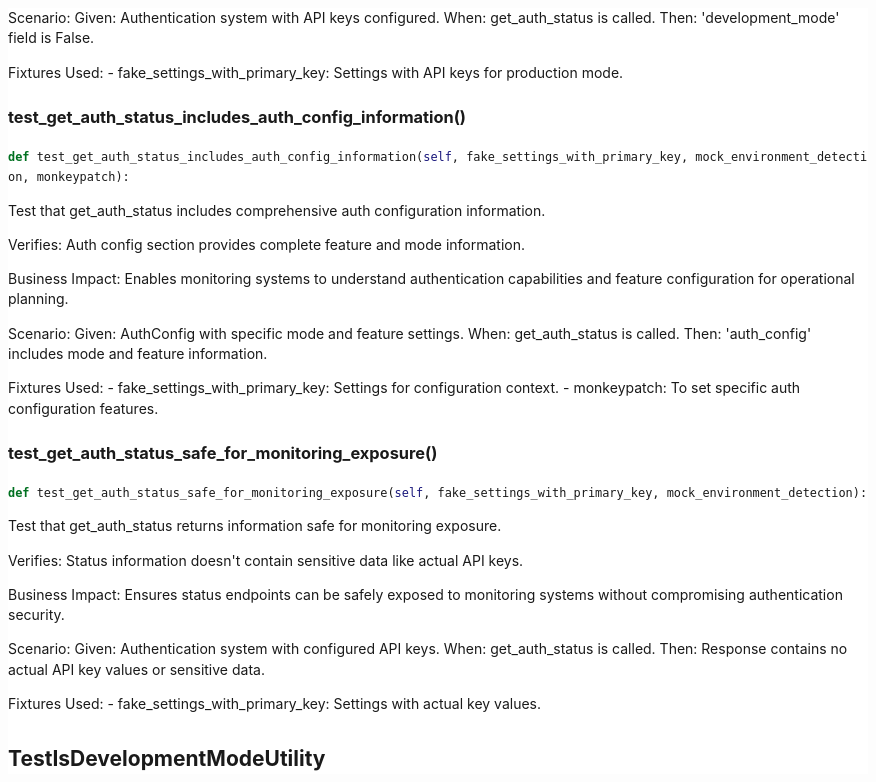 Scenario:
    Given: Authentication system with API keys configured.
    When: get_auth_status is called.
    Then: 'development_mode' field is False.

Fixtures Used:
    - fake_settings_with_primary_key: Settings with API keys for production mode.

### test_get_auth_status_includes_auth_config_information()

```python
def test_get_auth_status_includes_auth_config_information(self, fake_settings_with_primary_key, mock_environment_detection, monkeypatch):
```

Test that get_auth_status includes comprehensive auth configuration information.

Verifies:
    Auth config section provides complete feature and mode information.

Business Impact:
    Enables monitoring systems to understand authentication capabilities
    and feature configuration for operational planning.

Scenario:
    Given: AuthConfig with specific mode and feature settings.
    When: get_auth_status is called.
    Then: 'auth_config' includes mode and feature information.

Fixtures Used:
    - fake_settings_with_primary_key: Settings for configuration context.
    - monkeypatch: To set specific auth configuration features.

### test_get_auth_status_safe_for_monitoring_exposure()

```python
def test_get_auth_status_safe_for_monitoring_exposure(self, fake_settings_with_primary_key, mock_environment_detection):
```

Test that get_auth_status returns information safe for monitoring exposure.

Verifies:
    Status information doesn't contain sensitive data like actual API keys.

Business Impact:
    Ensures status endpoints can be safely exposed to monitoring systems
    without compromising authentication security.

Scenario:
    Given: Authentication system with configured API keys.
    When: get_auth_status is called.
    Then: Response contains no actual API key values or sensitive data.

Fixtures Used:
    - fake_settings_with_primary_key: Settings with actual key values.

## TestIsDevelopmentModeUtility
